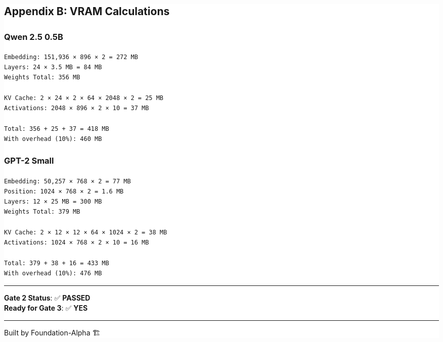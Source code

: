 
## Appendix B: VRAM Calculations

### Qwen 2.5 0.5B

```
Embedding: 151,936 × 896 × 2 = 272 MB
Layers: 24 × 3.5 MB = 84 MB
Weights Total: 356 MB

KV Cache: 2 × 24 × 2 × 64 × 2048 × 2 = 25 MB
Activations: 2048 × 896 × 2 × 10 = 37 MB

Total: 356 + 25 + 37 = 418 MB
With overhead (10%): 460 MB
```

### GPT-2 Small

```
Embedding: 50,257 × 768 × 2 = 77 MB
Position: 1024 × 768 × 2 = 1.6 MB
Layers: 12 × 25 MB = 300 MB
Weights Total: 379 MB

KV Cache: 2 × 12 × 12 × 64 × 1024 × 2 = 38 MB
Activations: 1024 × 768 × 2 × 10 = 16 MB

Total: 379 + 38 + 16 = 433 MB
With overhead (10%): 476 MB
```

---

**Gate 2 Status**: ✅ **PASSED**  
**Ready for Gate 3**: ✅ **YES**

---
Built by Foundation-Alpha 🏗️
